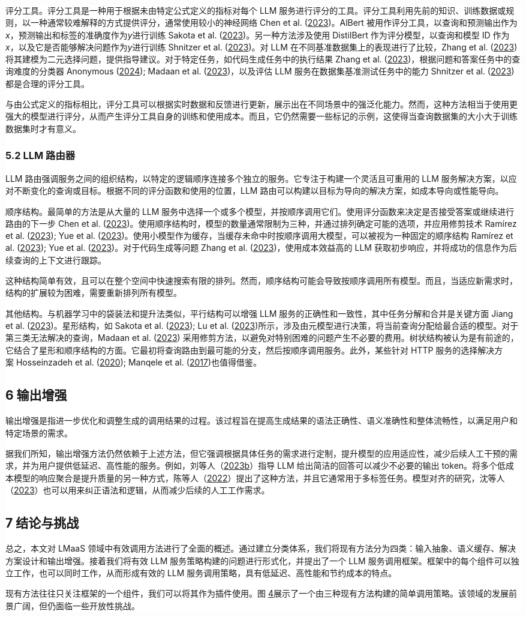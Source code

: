 评分工具。评分工具是一种用于根据未由特定公式定义的指标对每个 LLM 服务进行评分的工具。评分工具利用先前的知识、训练数据或规则，以一种通常较难解释的方式提供评分，通常使用较小的神经网络 Chen et al. ([2023](https://arxiv.org/html/2402.03408v2#bib.bib13))。AlBert 被用作评分工具，以查询和预测输出作为$x$，预测输出和标签的准确度作为$y$进行训练 Sakota et al. ([2023](https://arxiv.org/html/2402.03408v2#bib.bib38))。另一种方法涉及使用 DistilBert 作为评分模型，以查询和模型 ID 作为$x$，以及它是否能够解决问题作为$y$进行训练 Shnitzer et al. ([2023](https://arxiv.org/html/2402.03408v2#bib.bib41))。对 LLM 在不同基准数据集上的表现进行了比较，Zhang et al. ([2023](https://arxiv.org/html/2402.03408v2#bib.bib53))将其建模为二元选择问题，提供指导建议。对于特定任务，如代码生成任务中的执行结果 Zhang et al. ([2023](https://arxiv.org/html/2402.03408v2#bib.bib53))，根据问题和答案任务中的查询难度的分类器 Anonymous ([2024](https://arxiv.org/html/2402.03408v2#bib.bib3)); Madaan et al. ([2023](https://arxiv.org/html/2402.03408v2#bib.bib28))，以及评估 LLM 服务在数据集基准测试任务中的能力 Shnitzer et al. ([2023](https://arxiv.org/html/2402.03408v2#bib.bib41)) 都是合理的评分工具。

与由公式定义的指标相比，评分工具可以根据实时数据和反馈进行更新，展示出在不同场景中的强泛化能力。然而，这种方法相当于使用更强大的模型进行评分，从而产生评分工具自身的训练和使用成本。而且，它仍然需要一些标记的示例，这使得当查询数据集的大小大于训练数据集时才有意义。

### 5.2 LLM 路由器

LLM 路由强调服务之间的组织结构，以特定的逻辑顺序连接多个独立的服务。它专注于构建一个灵活且可重用的 LLM 服务解决方案，以应对不断变化的查询或目标。根据不同的评分函数和使用的位置，LLM 路由可以构建以目标为导向的解决方案，如成本导向或性能导向。

顺序结构。最简单的方法是从大量的 LLM 服务中选择一个或多个模型，并按顺序调用它们。使用评分函数来决定是否接受答案或继续进行路由的下一步 Chen et al. ([2023](https://arxiv.org/html/2402.03408v2#bib.bib13))。使用顺序结构时，模型的数量通常限制为三种，并通过排列确定可能的选项，并应用修剪技术 Ramírez et al. ([2023](https://arxiv.org/html/2402.03408v2#bib.bib32)); Yue et al. ([2023](https://arxiv.org/html/2402.03408v2#bib.bib52))。使用小模型作为缓存，当缓存未命中时按顺序调用大模型，可以被视为一种固定的顺序结构 Ramírez et al. ([2023](https://arxiv.org/html/2402.03408v2#bib.bib32)); Yue et al. ([2023](https://arxiv.org/html/2402.03408v2#bib.bib52))。对于代码生成等问题 Zhang et al. ([2023](https://arxiv.org/html/2402.03408v2#bib.bib53))，使用成本效益高的 LLM 获取初步响应，并将成功的信息作为后续查询的上下文进行跟踪。

这种结构简单有效，且可以在整个空间中快速搜索有限的排列。然而，顺序结构可能会导致按顺序调用所有模型。而且，当适应新需求时，结构的扩展较为困难，需要重新排列所有模型。

其他结构。与机器学习中的袋装法和提升法类似，平行结构可以增强 LLM 服务的正确性和一致性，其中任务分解和合并是关键方面 Jiang et al. ([2023](https://arxiv.org/html/2402.03408v2#bib.bib19))。星形结构，如 Sakota et al. ([2023](https://arxiv.org/html/2402.03408v2#bib.bib38)); Lu et al. ([2023](https://arxiv.org/html/2402.03408v2#bib.bib26))所示，涉及由元模型进行决策，将当前查询分配给最合适的模型。对于第三类无法解决的查询，Madaan et al. ([2023](https://arxiv.org/html/2402.03408v2#bib.bib28)) 采用修剪方法，以避免对特别困难的问题产生不必要的费用。树状结构被认为是有前途的，它结合了星形和顺序结构的方面。它最初将查询路由到最可能的分支，然后按顺序调用服务。此外，某些针对 HTTP 服务的选择解决方案 Hosseinzadeh et al. ([2020](https://arxiv.org/html/2402.03408v2#bib.bib16)); Manqele et al. ([2017](https://arxiv.org/html/2402.03408v2#bib.bib29))也值得借鉴。

## 6 输出增强

输出增强是指进一步优化和调整生成的调用结果的过程。该过程旨在提高生成结果的语法正确性、语义准确性和整体流畅性，以满足用户和特定场景的需求。

据我们所知，输出增强方法仍然依赖于上述方法，但它强调根据具体任务的需求进行定制，提升模型的应用适应性，减少后续人工干预的需求，并为用户提供低延迟、高性能的服务。例如，刘等人（[2023b](https://arxiv.org/html/2402.03408v2#bib.bib24)）指导 LLM 给出简洁的回答可以减少不必要的输出 token。将多个低成本模型的响应聚合是提升质量的另一种方式，陈等人（[2022](https://arxiv.org/html/2402.03408v2#bib.bib12)）提出了这种方法，并且它通常用于多标签任务。模型对齐的研究，沈等人（[2023](https://arxiv.org/html/2402.03408v2#bib.bib40)）也可以用来纠正语法和逻辑，从而减少后续的人工工作需求。

## 7 结论与挑战

总之，本文对 LMaaS 领域中有效调用方法进行了全面的概述。通过建立分类体系，我们将现有方法分为四类：输入抽象、语义缓存、解决方案设计和输出增强。接着我们将有效 LLM 服务策略构建的问题进行形式化，并提出了一个 LLM 服务调用框架。框架中的每个组件可以独立工作，也可以同时工作，从而形成有效的 LLM 服务调用策略，具有低延迟、高性能和节约成本的特点。

现有方法往往只关注框架的一个组件，我们可以将其作为插件使用。图 [4](https://arxiv.org/html/2402.03408v2#S4.F4 "Figure 4 ‣ 4.2 Neural Cache ‣ 4 Semantic Cache ‣ A Survey on Effective Invocation Methods of Massive LLM Services")展示了一个由三种现有方法构建的简单调用策略。该领域的发展前景广阔，但仍面临一些开放性挑战。
